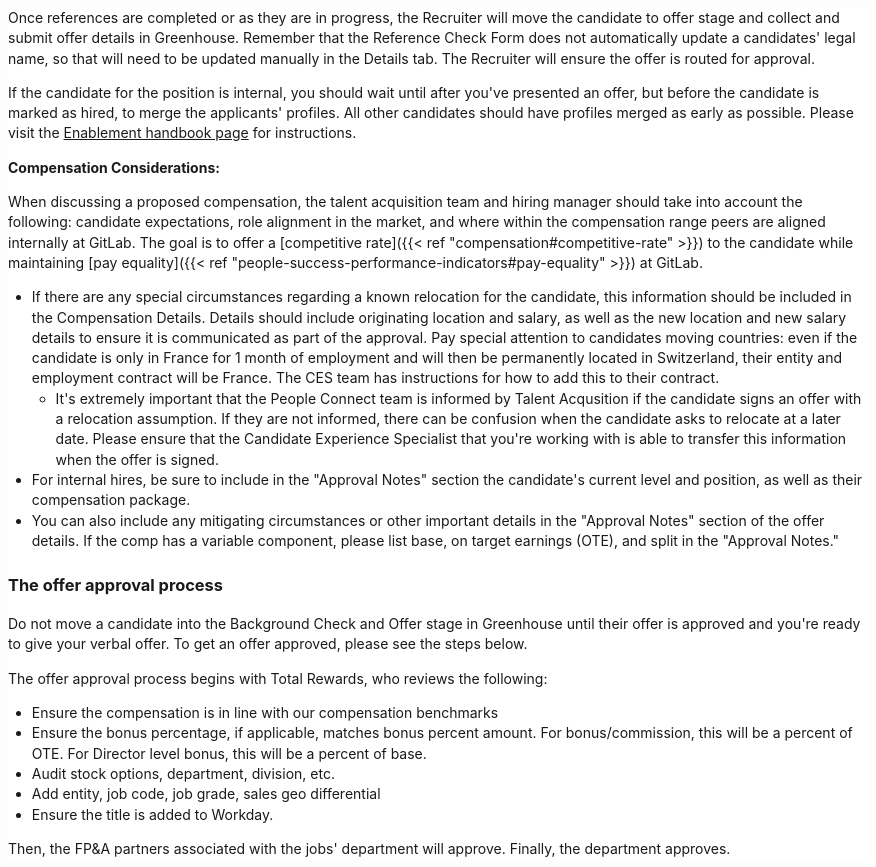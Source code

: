 
Once references are completed or as they are in progress, the Recruiter will move the candidate to offer stage and collect and submit offer details in Greenhouse. Remember that the Reference Check Form does not automatically update a candidates' legal name, so that will need to be updated manually in the Details tab. The Recruiter will ensure the offer is routed for approval.

If the candidate for the position is internal, you should wait until after you've presented an offer, but before the candidate is marked as hired, to merge the applicants' profiles. All other candidates should have profiles merged as early as possible. Please visit the [Enablement handbook page](https://internal.gitlab.com/handbook/people-group/talent-acquisition/enablement-team/#greenhouse-admin-instructions) for instructions.

**Compensation Considerations:**

When discussing a proposed compensation, the talent acquisition team and hiring manager should take into account the following: candidate expectations, role alignment in the market, and where within the compensation range peers are aligned internally at GitLab. The goal is to offer a [competitive rate]({{< ref "compensation#competitive-rate" >}}) to the candidate while maintaining [pay equality]({{< ref "people-success-performance-indicators#pay-equality" >}}) at GitLab.

- If there are any special circumstances regarding a known relocation for the candidate, this information should be included in the Compensation Details. Details should include originating location and salary, as well as the new location and new salary details to ensure it is communicated as part of the approval. Pay special attention to candidates moving countries: even if the candidate is only in France for 1 month of employment and will then be permanently located in Switzerland, their entity and employment contract will be France. The CES team has instructions for how to add this to their contract.
  - It's extremely important that the People Connect team is informed by Talent Acqusition if the candidate signs an offer with a relocation assumption. If they are not informed, there can be confusion when the candidate asks to relocate at a later date. Please ensure that the Candidate Experience Specialist that you're working with is able to transfer this information when the offer is signed.
- For internal hires, be sure to include in the "Approval Notes" section the candidate's current level and position, as well as their compensation package.
- You can also include any mitigating circumstances or other important details in the "Approval Notes" section of the offer details. If the comp has a variable component, please list base, on target earnings (OTE), and split in the "Approval Notes."

### The offer approval process

Do not move a candidate into the Background Check and Offer stage in Greenhouse until their offer is approved and you're ready to give your verbal offer. To get an offer approved, please see the steps below.

The offer approval process begins with Total Rewards, who reviews the following:

- Ensure the compensation is in line with our compensation benchmarks
- Ensure the bonus percentage, if applicable, matches bonus percent amount. For bonus/commission, this will be a percent of OTE. For Director level bonus, this will be a percent of base.
- Audit stock options, department, division, etc.
- Add entity, job code, job grade, sales geo differential
- Ensure the title is added to Workday.

Then, the FP&A partners associated with the jobs' department will approve. Finally, the department approves.
